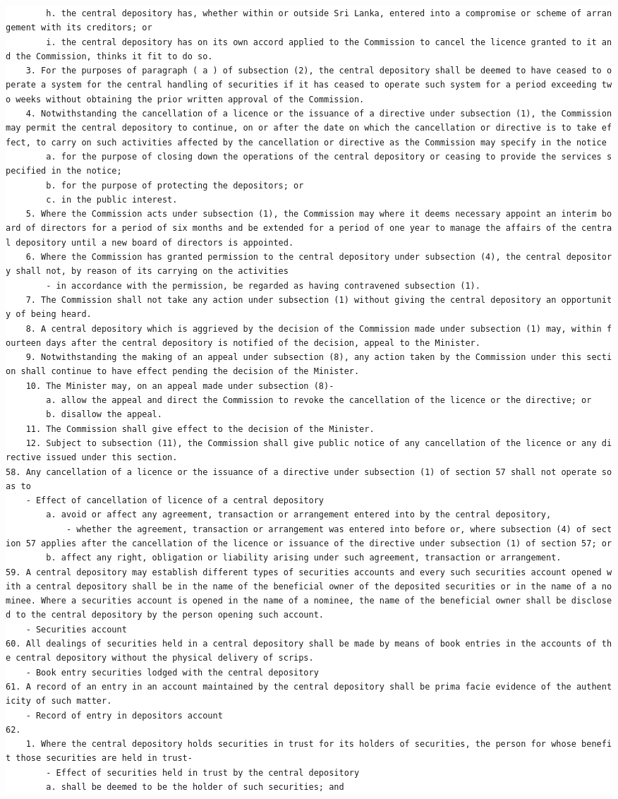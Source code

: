             h. the central depository has, whether within or outside Sri Lanka, entered into a compromise or scheme of arrangement with its creditors; or
            i. the central depository has on its own accord applied to the Commission to cancel the licence granted to it and the Commission, thinks it fit to do so.
        3. For the purposes of paragraph ( a ) of subsection (2), the central depository shall be deemed to have ceased to operate a system for the central handling of securities if it has ceased to operate such system for a period exceeding two weeks without obtaining the prior written approval of the Commission.
        4. Notwithstanding the cancellation of a licence or the issuance of a directive under subsection (1), the Commission may permit the central depository to continue, on or after the date on which the cancellation or directive is to take effect, to carry on such activities affected by the cancellation or directive as the Commission may specify in the notice
            a. for the purpose of closing down the operations of the central depository or ceasing to provide the services specified in the notice;
            b. for the purpose of protecting the depositors; or
            c. in the public interest.
        5. Where the Commission acts under subsection (1), the Commission may where it deems necessary appoint an interim board of directors for a period of six months and be extended for a period of one year to manage the affairs of the central depository until a new board of directors is appointed.
        6. Where the Commission has granted permission to the central depository under subsection (4), the central depository shall not, by reason of its carrying on the activities
            - in accordance with the permission, be regarded as having contravened subsection (1).
        7. The Commission shall not take any action under subsection (1) without giving the central depository an opportunity of being heard.
        8. A central depository which is aggrieved by the decision of the Commission made under subsection (1) may, within fourteen days after the central depository is notified of the decision, appeal to the Minister.
        9. Notwithstanding the making of an appeal under subsection (8), any action taken by the Commission under this section shall continue to have effect pending the decision of the Minister.
        10. The Minister may, on an appeal made under subsection (8)-
            a. allow the appeal and direct the Commission to revoke the cancellation of the licence or the directive; or
            b. disallow the appeal.
        11. The Commission shall give effect to the decision of the Minister.
        12. Subject to subsection (11), the Commission shall give public notice of any cancellation of the licence or any directive issued under this section.
    58. Any cancellation of a licence or the issuance of a directive under subsection (1) of section 57 shall not operate so as to
        - Effect of cancellation of licence of a central depository
            a. avoid or affect any agreement, transaction or arrangement entered into by the central depository,
                - whether the agreement, transaction or arrangement was entered into before or, where subsection (4) of section 57 applies after the cancellation of the licence or issuance of the directive under subsection (1) of section 57; or
            b. affect any right, obligation or liability arising under such agreement, transaction or arrangement.
    59. A central depository may establish different types of securities accounts and every such securities account opened with a central depository shall be in the name of the beneficial owner of the deposited securities or in the name of a nominee. Where a securities account is opened in the name of a nominee, the name of the beneficial owner shall be disclosed to the central depository by the person opening such account.
        - Securities account
    60. All dealings of securities held in a central depository shall be made by means of book entries in the accounts of the central depository without the physical delivery of scrips.
        - Book entry securities lodged with the central depository
    61. A record of an entry in an account maintained by the central depository shall be prima facie evidence of the authenticity of such matter.
        - Record of entry in depositors account
    62. 
        1. Where the central depository holds securities in trust for its holders of securities, the person for whose benefit those securities are held in trust-
            - Effect of securities held in trust by the central depository
            a. shall be deemed to be the holder of such securities; and